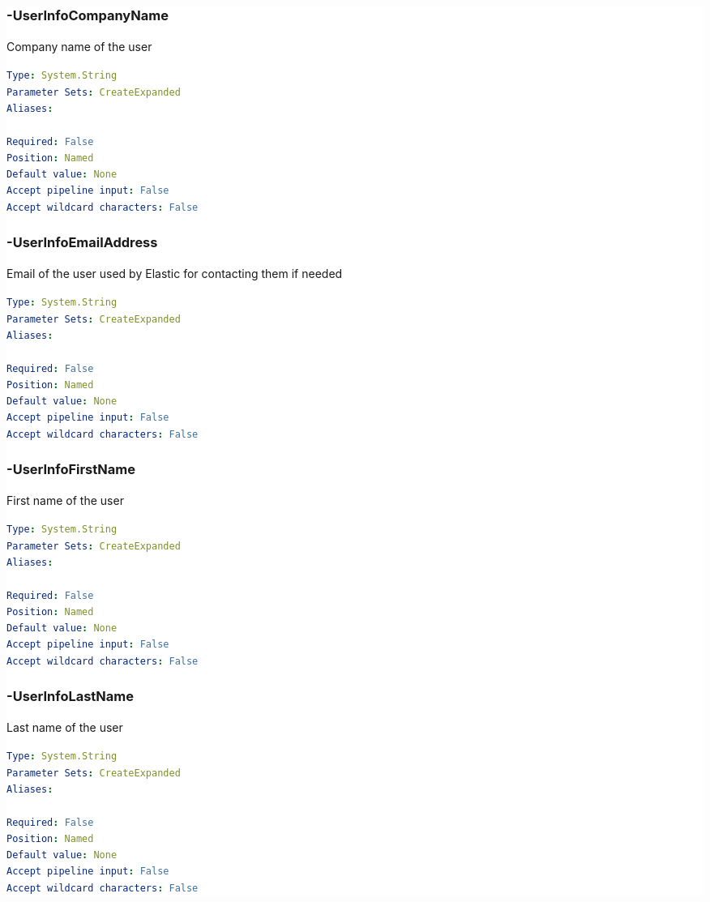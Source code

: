 ### -UserInfoCompanyName
Company name of the user

```yaml
Type: System.String
Parameter Sets: CreateExpanded
Aliases:

Required: False
Position: Named
Default value: None
Accept pipeline input: False
Accept wildcard characters: False
```

### -UserInfoEmailAddress
Email of the user used by Elastic for contacting them if needed

```yaml
Type: System.String
Parameter Sets: CreateExpanded
Aliases:

Required: False
Position: Named
Default value: None
Accept pipeline input: False
Accept wildcard characters: False
```

### -UserInfoFirstName
First name of the user

```yaml
Type: System.String
Parameter Sets: CreateExpanded
Aliases:

Required: False
Position: Named
Default value: None
Accept pipeline input: False
Accept wildcard characters: False
```

### -UserInfoLastName
Last name of the user

```yaml
Type: System.String
Parameter Sets: CreateExpanded
Aliases:

Required: False
Position: Named
Default value: None
Accept pipeline input: False
Accept wildcard characters: False
```
